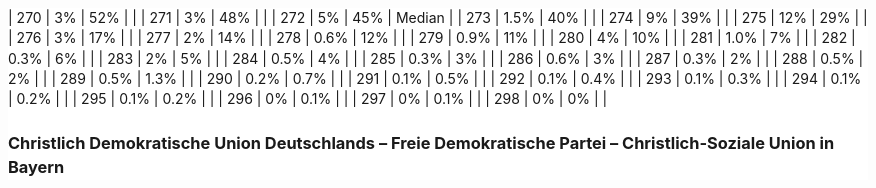 | 270 | 3% | 52% |  |
| 271 | 3% | 48% |  |
| 272 | 5% | 45% | Median |
| 273 | 1.5% | 40% |  |
| 274 | 9% | 39% |  |
| 275 | 12% | 29% |  |
| 276 | 3% | 17% |  |
| 277 | 2% | 14% |  |
| 278 | 0.6% | 12% |  |
| 279 | 0.9% | 11% |  |
| 280 | 4% | 10% |  |
| 281 | 1.0% | 7% |  |
| 282 | 0.3% | 6% |  |
| 283 | 2% | 5% |  |
| 284 | 0.5% | 4% |  |
| 285 | 0.3% | 3% |  |
| 286 | 0.6% | 3% |  |
| 287 | 0.3% | 2% |  |
| 288 | 0.5% | 2% |  |
| 289 | 0.5% | 1.3% |  |
| 290 | 0.2% | 0.7% |  |
| 291 | 0.1% | 0.5% |  |
| 292 | 0.1% | 0.4% |  |
| 293 | 0.1% | 0.3% |  |
| 294 | 0.1% | 0.2% |  |
| 295 | 0.1% | 0.2% |  |
| 296 | 0% | 0.1% |  |
| 297 | 0% | 0.1% |  |
| 298 | 0% | 0% |  |

### Christlich Demokratische Union Deutschlands – Freie Demokratische Partei – Christlich-Soziale Union in Bayern
